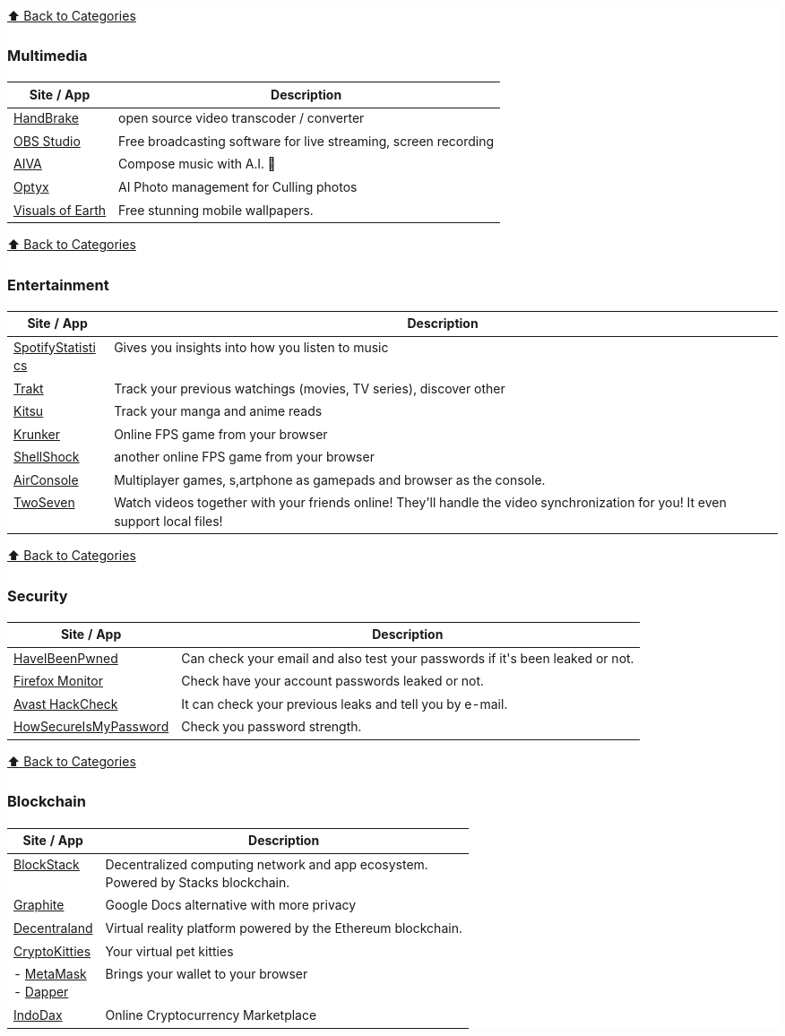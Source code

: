 [⬆️ Back to Categories](#categories)

### Multimedia

| Site / App | Description |
|---|---|
| [HandBrake](https://handbrake.fr/) | open source video transcoder / converter |
| [OBS Studio](https://obsproject.com) | Free broadcasting software for live streaming, screen recording |
| [AIVA](https://aiva.ai) | Compose music with A.I. 🤯 |
| [Optyx](https://www.optyx.app/) | AI Photo management for Culling photos |
| [Visuals of Earth](https://visualsofearth.com/) | Free stunning mobile wallpapers. |

[⬆️ Back to Categories](#categories)

### Entertainment

| Site / App | Description | 
|---|---|
| [SpotifyStatistics](https://spotifystatistics.com)| Gives you insights into how you listen to music |
| [Trakt](https://trakt.tv) | Track your previous watchings (movies, TV series), discover other |
| [Kitsu](https://kitsu.io) | Track your manga and anime reads |
| [Krunker](https://krunker.io) | Online FPS game from your browser |
| [ShellShock](https://shellshock.io) | another online FPS game from your browser |
| [AirConsole](https://www.airconsole.com/) | Multiplayer games, s,artphone as gamepads and browser as the console. |
| [TwoSeven](https://twoseven.xyz/) | Watch videos together with your friends online! They'll handle the video synchronization for you! It even support local files! |


[⬆️ Back to Categories](#categories)

### Security

| Site / App | Description | 
|---|---|
| [HaveIBeenPwned](https://haveibeenpwned.com/)| Can check your email and also test your passwords if it's been leaked or not. |
| [Firefox Monitor](https://monitor.firefox.com/) | Check have your account passwords leaked or not. |
| [Avast HackCheck](https://www.avast.com/hackcheck/) | It can check your previous leaks and tell you by e-mail.  |
| [HowSecureIsMyPassword](https://howsecureismypassword.net) | Check you password strength. |

[⬆️ Back to Categories](#categories)

### Blockchain

| Site / App | Description |
|---|---|
| [BlockStack](https://blockstack.org) | Decentralized computing network and app ecosystem. <br> Powered by Stacks blockchain. |
| [Graphite](https://graphitedocs.com) | Google Docs alternative with more privacy | 
| [Decentraland](https://decentraland.org) | Virtual reality platform powered by the Ethereum blockchain.|
| [CryptoKitties](https://cryptokitties.co) | Your virtual pet kitties |
| - [MetaMask](https://metamask.io) <br> - [Dapper](https://meetdapper.com) | Brings your wallet to your browser |
| [IndoDax](https://) | Online Cryptocurrency Marketplace | 
